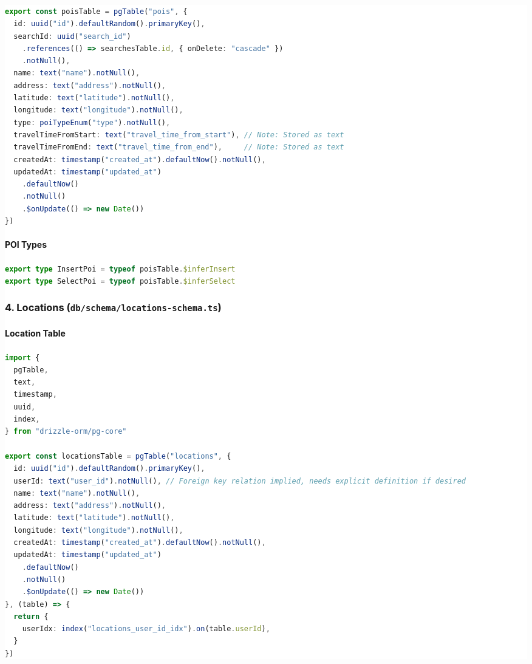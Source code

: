 ```typescript
export const poisTable = pgTable("pois", {
  id: uuid("id").defaultRandom().primaryKey(),
  searchId: uuid("search_id")
    .references(() => searchesTable.id, { onDelete: "cascade" })
    .notNull(),
  name: text("name").notNull(),
  address: text("address").notNull(),
  latitude: text("latitude").notNull(),
  longitude: text("longitude").notNull(),
  type: poiTypeEnum("type").notNull(),
  travelTimeFromStart: text("travel_time_from_start"), // Note: Stored as text
  travelTimeFromEnd: text("travel_time_from_end"),     // Note: Stored as text
  createdAt: timestamp("created_at").defaultNow().notNull(),
  updatedAt: timestamp("updated_at")
    .defaultNow()
    .notNull()
    .$onUpdate(() => new Date())
})
```

#### POI Types
```typescript
export type InsertPoi = typeof poisTable.$inferInsert
export type SelectPoi = typeof poisTable.$inferSelect
```

### 4. Locations (`db/schema/locations-schema.ts`)

#### Location Table
```typescript
import {
  pgTable,
  text,
  timestamp,
  uuid,
  index,
} from "drizzle-orm/pg-core"

export const locationsTable = pgTable("locations", {
  id: uuid("id").defaultRandom().primaryKey(),
  userId: text("user_id").notNull(), // Foreign key relation implied, needs explicit definition if desired
  name: text("name").notNull(),
  address: text("address").notNull(),
  latitude: text("latitude").notNull(),
  longitude: text("longitude").notNull(),
  createdAt: timestamp("created_at").defaultNow().notNull(),
  updatedAt: timestamp("updated_at")
    .defaultNow()
    .notNull()
    .$onUpdate(() => new Date())
}, (table) => {
  return {
    userIdx: index("locations_user_id_idx").on(table.userId),
  }
})
```
